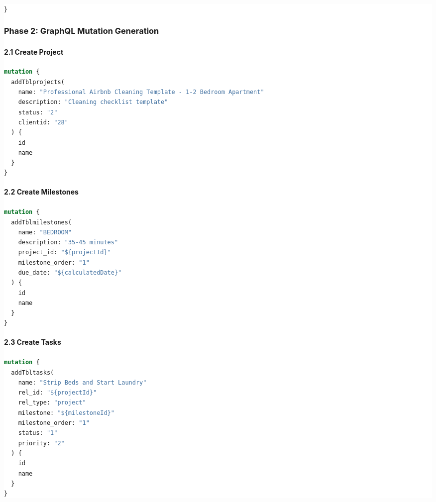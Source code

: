    ```javascript
   }
   ```

### Phase 2: GraphQL Mutation Generation

#### 2.1 Create Project
```graphql
mutation {
  addTblprojects(
    name: "Professional Airbnb Cleaning Template - 1-2 Bedroom Apartment"
    description: "Cleaning checklist template"
    status: "2"
    clientid: "28"
  ) {
    id
    name
  }
}
```

#### 2.2 Create Milestones
```graphql
mutation {
  addTblmilestones(
    name: "BEDROOM"
    description: "35-45 minutes"
    project_id: "${projectId}"
    milestone_order: "1"
    due_date: "${calculatedDate}"
  ) {
    id
    name
  }
}
```

#### 2.3 Create Tasks
```graphql
mutation {
  addTbltasks(
    name: "Strip Beds and Start Laundry"
    rel_id: "${projectId}"
    rel_type: "project"
    milestone: "${milestoneId}"
    milestone_order: "1"
    status: "1"
    priority: "2"
  ) {
    id
    name
  }
}
```
